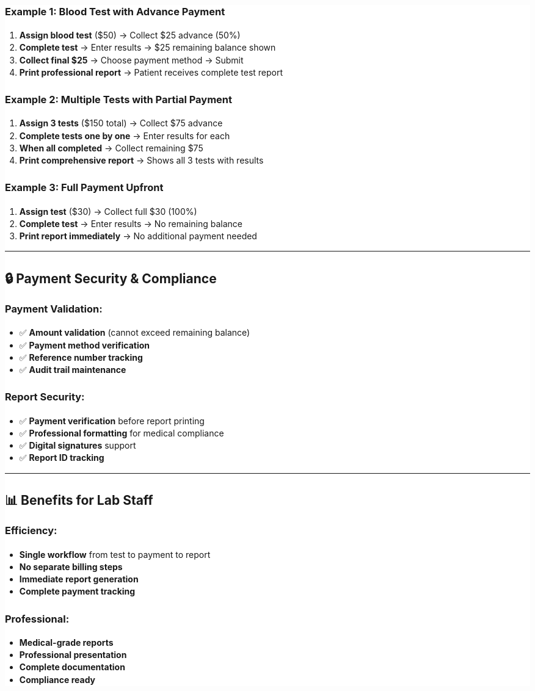 ### **Example 1: Blood Test with Advance Payment**
1. **Assign blood test** ($50) → Collect $25 advance (50%)
2. **Complete test** → Enter results → $25 remaining balance shown
3. **Collect final $25** → Choose payment method → Submit
4. **Print professional report** → Patient receives complete test report

### **Example 2: Multiple Tests with Partial Payment**
1. **Assign 3 tests** ($150 total) → Collect $75 advance
2. **Complete tests one by one** → Enter results for each
3. **When all completed** → Collect remaining $75
4. **Print comprehensive report** → Shows all 3 tests with results

### **Example 3: Full Payment Upfront**
1. **Assign test** ($30) → Collect full $30 (100%)
2. **Complete test** → Enter results → No remaining balance
3. **Print report immediately** → No additional payment needed

---

## 🔒 **Payment Security & Compliance**

### **Payment Validation:**
- ✅ **Amount validation** (cannot exceed remaining balance)
- ✅ **Payment method verification**
- ✅ **Reference number tracking**
- ✅ **Audit trail maintenance**

### **Report Security:**
- ✅ **Payment verification** before report printing
- ✅ **Professional formatting** for medical compliance
- ✅ **Digital signatures** support
- ✅ **Report ID tracking**

---

## 📊 **Benefits for Lab Staff**

### **Efficiency:**
- **Single workflow** from test to payment to report
- **No separate billing steps**
- **Immediate report generation**
- **Complete payment tracking**

### **Professional:**
- **Medical-grade reports**
- **Professional presentation**
- **Complete documentation**
- **Compliance ready**

